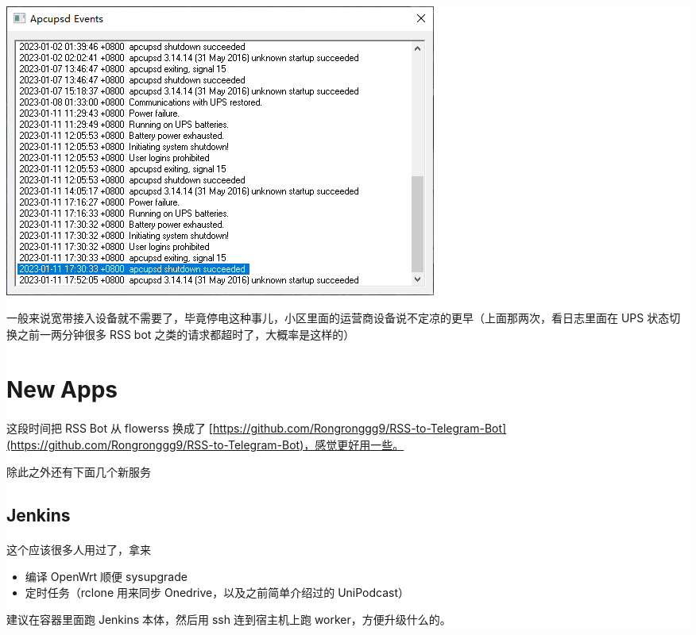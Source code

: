 ![](../assets/images/real-nas-project-2/apcupsd.png)

一般来说宽带接入设备就不需要了，毕竟停电这种事儿，小区里面的运营商设备说不定凉的更早（上面那两次，看日志里面在 UPS 状态切换之前一两分钟很多 RSS bot 之类的请求都超时了，大概率是这样的）

# New Apps

这段时间把 RSS Bot 从 flowerss 换成了 [https://github.com/Rongronggg9/RSS-to-Telegram-Bot](https://github.com/Rongronggg9/RSS-to-Telegram-Bot)，感觉更好用一些。

除此之外还有下面几个新服务

## Jenkins

这个应该很多人用过了，拿来

* 编译 OpenWrt 顺便 sysupgrade
* 定时任务（rclone 用来同步 Onedrive，以及之前简单介绍过的 UniPodcast）

建议在容器里面跑 Jenkins 本体，然后用 ssh 连到宿主机上跑 worker，方便升级什么的。
